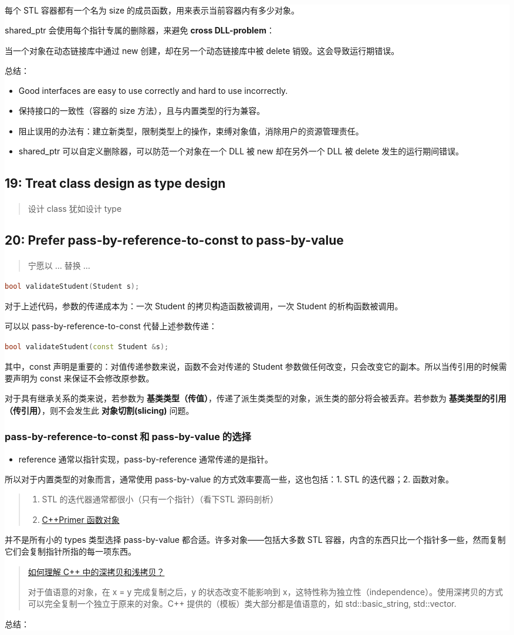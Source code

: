 每个 STL 容器都有一个名为 size 的成员函数，用来表示当前容器内有多少对象。

shared_ptr 会使用每个指针专属的删除器，来避免 **cross DLL-problem**：

当一个对象在动态链接库中通过 new 创建，却在另一个动态链接库中被 delete 销毁。这会导致运行期错误。

总结：

- Good interfaces are easy to use correctly and hard to use incorrectly.

- 保持接口的一致性（容器的 size 方法），且与内置类型的行为兼容。

- 阻止误用的办法有：建立新类型，限制类型上的操作，束缚对象值，消除用户的资源管理责任。

- shared_ptr 可以自定义删除器，可以防范一个对象在一个 DLL 被 new 却在另外一个 DLL 被 delete 发生的运行期间错误。

## 19: Treat class design as type design

>设计 class 犹如设计 type

## 20: Prefer pass-by-reference-to-const to pass-by-value

>宁愿以 ... 替换 ...

```cpp
bool validateStudent(Student s);
```

对于上述代码，参数的传递成本为：一次 Student 的拷贝构造函数被调用，一次 Student 的析构函数被调用。

可以以 pass-by-reference-to-const 代替上述参数传递：

```cpp
bool validateStudent(const Student &s);
```

其中，const 声明是重要的：对值传递参数来说，函数不会对传递的 Student 参数做任何改变，只会改变它的副本。所以当传引用的时候需要声明为 const 来保证不会修改原参数。

对于具有继承关系的类来说，若参数为 **基类类型（传值）**，传递了派生类类型的对象，派生类的部分将会被丢弃。若参数为 **基类类型的引用（传引用）**，则不会发生此 **对象切割(slicing)** 问题。

### pass-by-reference-to-const 和 pass-by-value 的选择

- reference 通常以指针实现，pass-by-reference 通常传递的是指针。

所以对于内置类型的对象而言，通常使用 pass-by-value 的方式效率要高一些，这也包括：1. STL 的迭代器；2. 函数对象。

>1. STL 的迭代器通常都很小（只有一个指针）（看下STL 源码剖析）
>
>2. [C++Primer 函数对象](https://github.com/piaoliangkb/cppprimer/tree/master/chapter14#148-%E5%87%BD%E6%95%B0%E8%B0%83%E7%94%A8%E8%BF%90%E7%AE%97%E7%AC%A6)

并不是所有小的 types 类型选择 pass-by-value 都合适。许多对象——包括大多数 STL 容器，内含的东西只比一个指针多一些，然而复制它们会复制指针所指的每一项东西。

>[如何理解 C++ 中的深拷贝和浅拷贝？](https://www.zhihu.com/question/36370072)
>
>对于值语意的对象，在 x = y 完成复制之后，y 的状态改变不能影响到 x，这特性称为独立性（independence）。使用深拷贝的方式可以完全复制一个独立于原来的对象。C++ 提供的（模板）类大部分都是值语意的，如 std::basic_string, std::vector.

总结：
